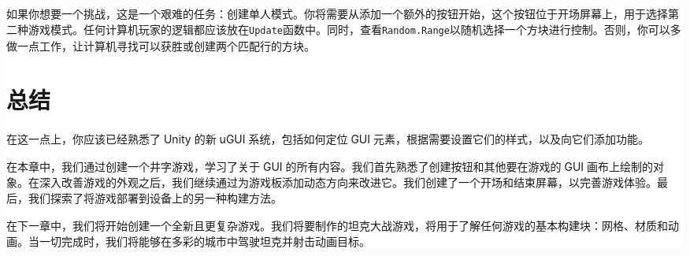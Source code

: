 如果你想要一个挑战，这是一个艰难的任务：创建单人模式。你将需要从添加一个额外的按钮开始，这个按钮位于开场屏幕上，用于选择第二种游戏模式。任何计算机玩家的逻辑都应该放在`Update`函数中。同时，查看`Random.Range`以随机选择一个方块进行控制。否则，你可以多做一点工作，让计算机寻找可以获胜或创建两个匹配行的方块。

# 总结

在这一点上，你应该已经熟悉了 Unity 的新 uGUI 系统，包括如何定位 GUI 元素，根据需要设置它们的样式，以及向它们添加功能。

在本章中，我们通过创建一个井字游戏，学习了关于 GUI 的所有内容。我们首先熟悉了创建按钮和其他要在游戏的 GUI 画布上绘制的对象。在深入改善游戏的外观之后，我们继续通过为游戏板添加动态方向来改进它。我们创建了一个开场和结束屏幕，以完善游戏体验。最后，我们探索了将游戏部署到设备上的另一种构建方法。

在下一章中，我们将开始创建一个全新且更复杂游戏。我们将要制作的坦克大战游戏，将用于了解任何游戏的基本构建块：网格、材质和动画。当一切完成时，我们将能够在多彩的城市中驾驶坦克并射击动画目标。
